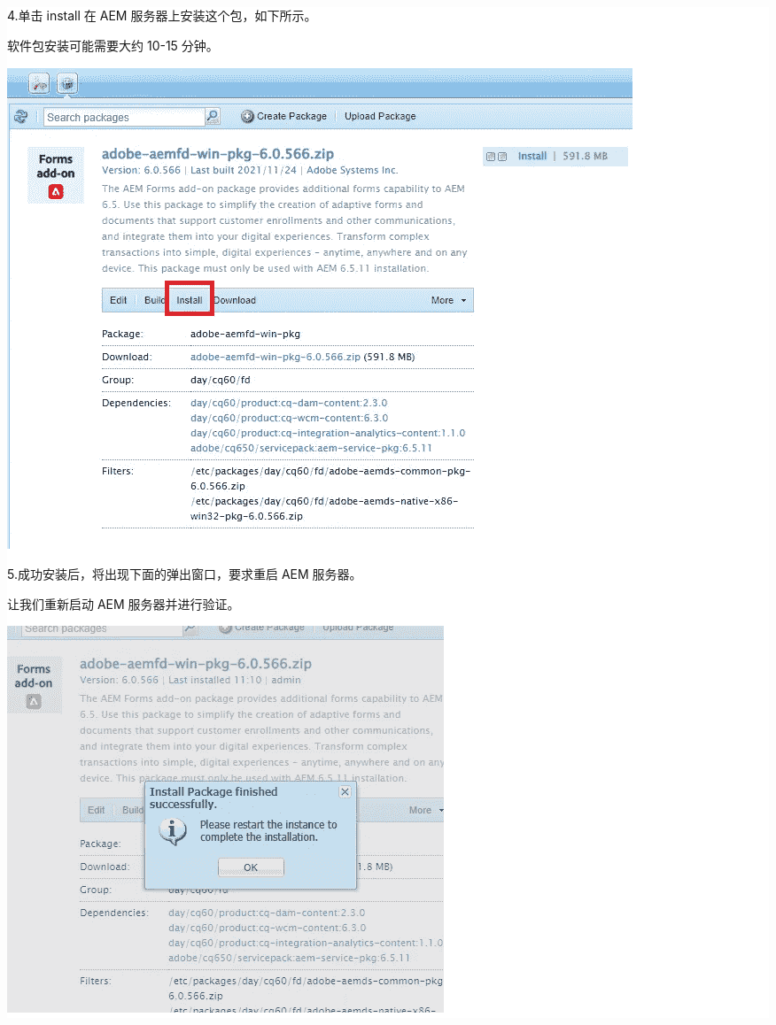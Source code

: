 4.单击 install 在 AEM 服务器上安装这个包，如下所示。

软件包安装可能需要大约 10-15 分钟。

![](img/3a1cff4ac5b4952307cee3cd3439a218.png)

5.成功安装后，将出现下面的弹出窗口，要求重启 AEM 服务器。

让我们重新启动 AEM 服务器并进行验证。

![](img/60ff5e93e93fa59d9c6cd33739797db1.png)
